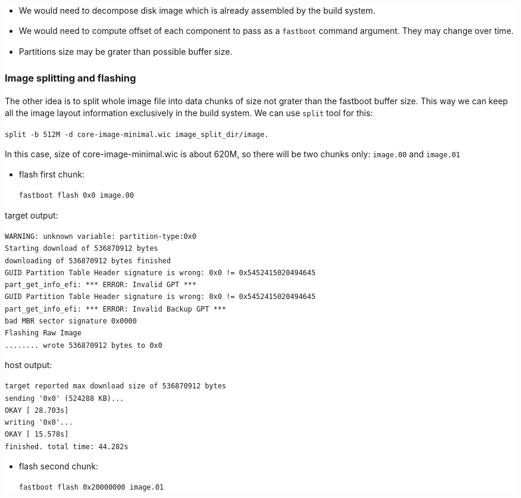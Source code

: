 * We would need to decompose disk image which is already assembled by the build
  system.

* We would need to compute offset of each component to pass as a `fastboot`
  command argument. They may change over time.

* Partitions size may be grater than possible buffer size.

### Image splitting and flashing

The other idea is to split whole image file into data chunks of size not grater
than the fastboot buffer size. This way we can keep all the image layout
information exclusively in the build system. We can use `split` tool for this:

  ```
  split -b 512M -d core-image-minimal.wic image_split_dir/image.
  ```

In this case, size of core-image-minimal.wic is about 620M, so there will be two
chunks only: `image.00` and `image.01`

- flash first chunk:

  ```
  fastboot flash 0x0 image.00
  ```

target output:

  ```
  WARNING: unknown variable: partition-type:0x0
  Starting download of 536870912 bytes
  downloading of 536870912 bytes finished
  GUID Partition Table Header signature is wrong: 0x0 != 0x5452415020494645
  part_get_info_efi: *** ERROR: Invalid GPT ***
  GUID Partition Table Header signature is wrong: 0x0 != 0x5452415020494645
  part_get_info_efi: *** ERROR: Invalid Backup GPT ***
  bad MBR sector signature 0x0000
  Flashing Raw Image
  ........ wrote 536870912 bytes to 0x0
  ```

host output:

  ```
  target reported max download size of 536870912 bytes
  sending '0x0' (524288 KB)...
  OKAY [ 28.703s]
  writing '0x0'...
  OKAY [ 15.578s]
  finished. total time: 44.282s
  ```

- flash second chunk:

  ```
  fastboot flash 0x20000000 image.01
  ```

